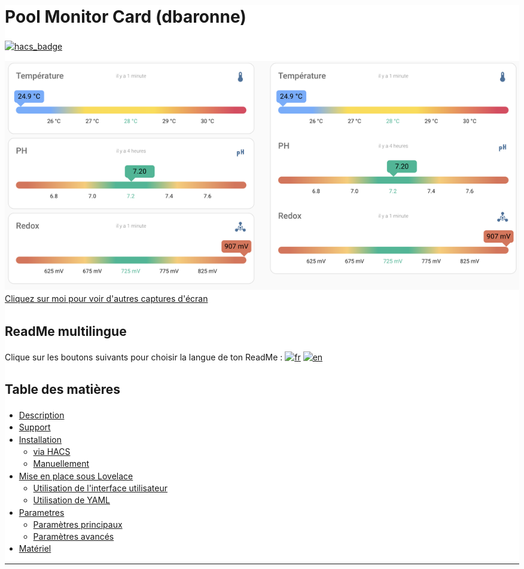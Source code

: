 # Pool Monitor Card (dbaronne)

[![hacs_badge](https://img.shields.io/badge/HACS-Custom-41BDF5.svg?style=for-the-badge)](https://github.com/hacs/integration)

![all](example/hero.png)
[Cliquez sur moi pour voir d'autres captures d'écran](example/screenshots.md)

## ReadMe multilingue

Clique sur les boutons suivants pour choisir la langue de ton ReadMe : [![fr](https://img.shields.io/badge/lang-fr-green.svg)](https://github.com/dbaronne/pool-monitor-card-dbaronne/blob/master/README-fr.md) [![en](https://img.shields.io/badge/lang-en-red.svg)](https://github.com/dbaronne/pool-monitor-card-dbaronne/blob/master/README.md)

## Table des matières 

- [Description](#description)
- [Support](#support)
- [Installation](#installation)
  - [via HACS](#via-hacs)
  - [Manuellement](#manuellement)
- [Mise en place sous Lovelace](#mise-en-place-sous-Lovelace)
  - [Utilisation de l'interface utilisateur](#Utilisation-de-l-interface-utilisateur)
  - [Utilisation de YAML](#Utilisation-de-yaml)
- [Parametres](#parametres)  
  - [Paramètres principaux](#parametres-principaux)
  - [Paramètres avancés](#parametres-avances)
- [Matériel](#Materiel)

---
